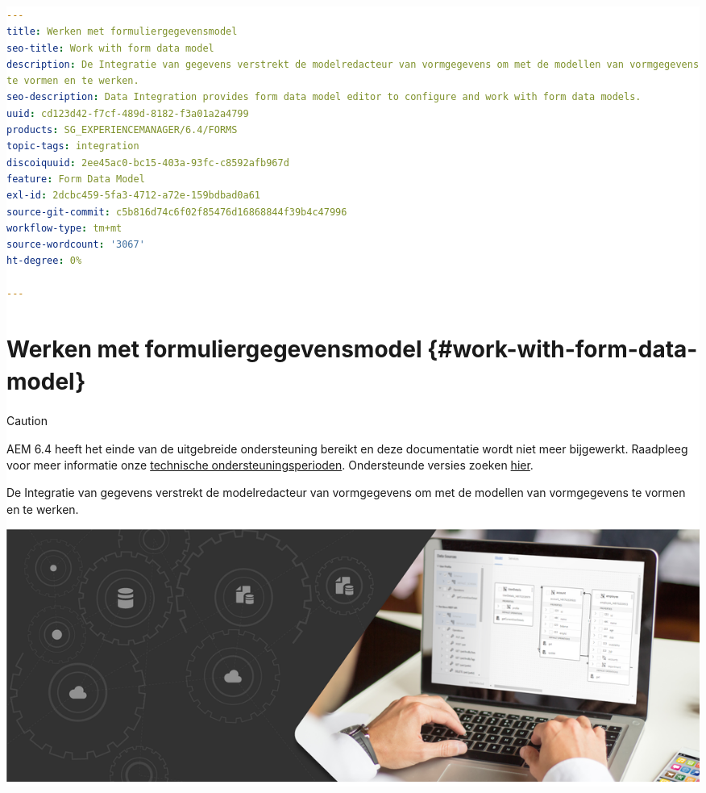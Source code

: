 ```yaml
---
title: Werken met formuliergegevensmodel
seo-title: Work with form data model
description: De Integratie van gegevens verstrekt de modelredacteur van vormgegevens om met de modellen van vormgegevens te vormen en te werken.
seo-description: Data Integration provides form data model editor to configure and work with form data models.
uuid: cd123d42-f7cf-489d-8182-f3a01a2a4799
products: SG_EXPERIENCEMANAGER/6.4/FORMS
topic-tags: integration
discoiquuid: 2ee45ac0-bc15-403a-93fc-c8592afb967d
feature: Form Data Model
exl-id: 2dcbc459-5fa3-4712-a72e-159bdbad0a61
source-git-commit: c5b816d74c6f02f85476d16868844f39b4c47996
workflow-type: tm+mt
source-wordcount: '3067'
ht-degree: 0%

---
```


# Werken met formuliergegevensmodel {#work-with-form-data-model}

>[!CAUTION]
>
>AEM 6.4 heeft het einde van de uitgebreide ondersteuning bereikt en deze documentatie wordt niet meer bijgewerkt. Raadpleeg voor meer informatie onze [technische ondersteuningsperioden](https://helpx.adobe.com/support/programs/eol-matrix.html). Ondersteunde versies zoeken [hier](https://experienceleague.adobe.com/docs/).

De Integratie van gegevens verstrekt de modelredacteur van vormgegevens om met de modellen van vormgegevens te vormen en te werken.

![](do-not-localize/data-integeration.png)
